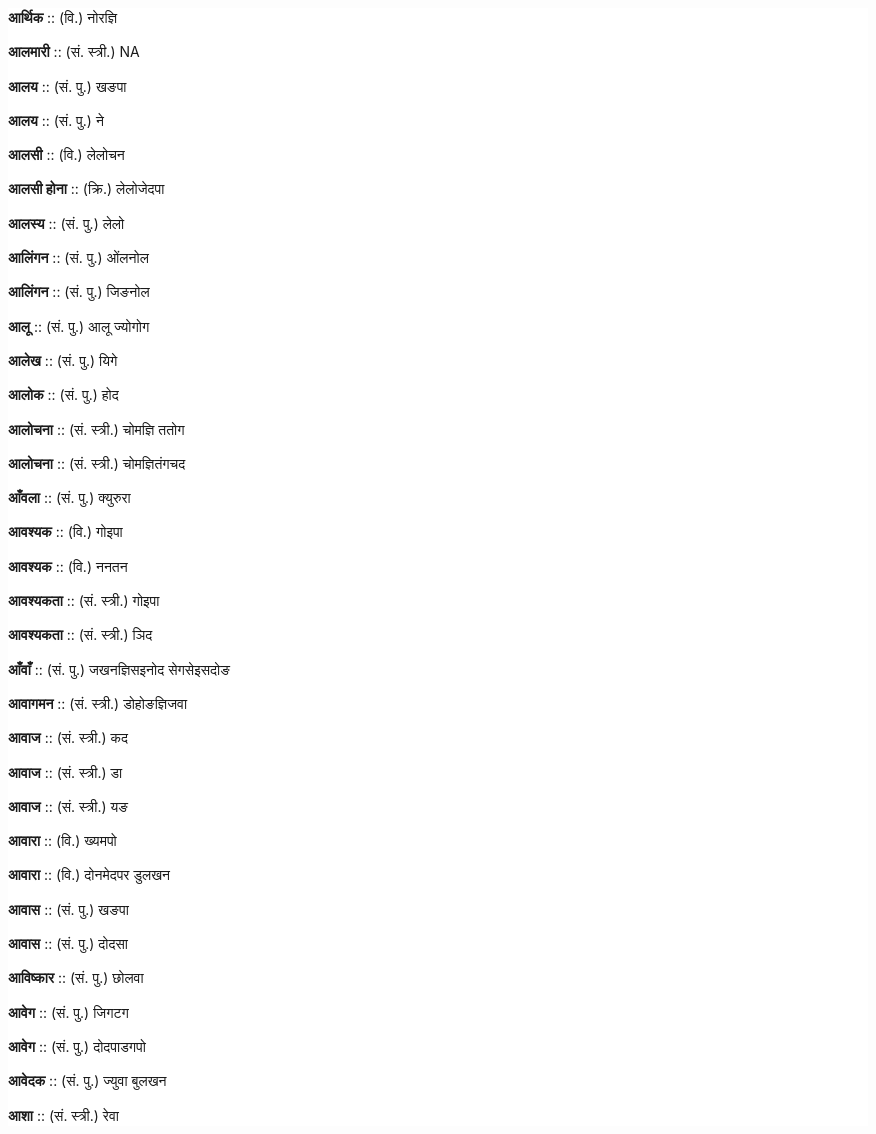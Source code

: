 **आर्थिक** :: (वि.) नोरज्ञि

**आलमारी** :: (सं. स्‍त्री.) NA

**आलय** :: (सं. पु.) खङपा

**आलय** :: (सं. पु.) ने

**आलसी** :: (वि.) लेलोचन

**आलसी होना** :: (क्रि.) लेलोजेदपा

**आलस्य** :: (सं. पु.) लेलो

**आलिंगन** :: (सं. पु.) ओंलनोल

**आलिंगन** :: (सं. पु.) जिङनोल

**आलू** :: (सं. पु.) आलू ज्योगोग

**आलेख** :: (सं. पु.) यिगे

**आलोक** :: (सं. पु.) होद

**आलोचना** :: (सं. स्‍त्री.) चोमज्ञि ततोग

**आलोचना** :: (सं. स्‍त्री.) चोमज्ञितंगचद

**आँवला** :: (सं. पु.) क्युरुरा

**आवश्यक** :: (वि.) गोइपा

**आवश्यक** :: (वि.) ननतन

**आवश्यकता** :: (सं. स्‍त्री.) गोइपा

**आवश्यकता** :: (सं. स्‍त्री.) ञिद

**आँवाँ** :: (सं. पु.) जखनज्ञिसइनोद सेगसेइसदोङ

**आवागमन** :: (सं. स्‍त्री.) डोहोङज्ञिजवा

**आवाज** :: (सं. स्‍त्री.) कद

**आवाज** :: (सं. स्‍त्री.) डा

**आवाज** :: (सं. स्‍त्री.) यङ

**आवारा** :: (वि.) ख्यमपो

**आवारा** :: (वि.) दोनमेदपर डुलखन

**आवास** :: (सं. पु.) खङपा

**आवास** :: (सं. पु.) दोदसा

**आविष्कार** :: (सं. पु.) छोलवा

**आवेग** :: (सं. पु.) जिगटग

**आवेग** :: (सं. पु.) दोदपाडगपो

**आवेदक** :: (सं. पु.) ज्युवा बुलखन

**आशा** :: (सं. स्‍त्री.) रेवा
